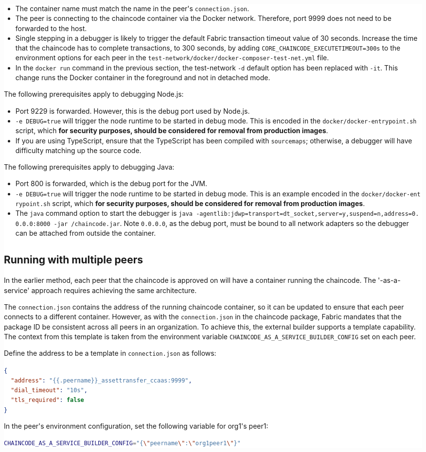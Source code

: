 - The container name must match the name in the peer's `connection.json`.
- The peer is connecting to the chaincode container via the Docker network. Therefore, port 9999 does not need to be forwarded to the host.
- Single stepping in a debugger is likely to trigger the default Fabric transaction timeout value of 30 seconds. Increase the time that the chaincode has to complete transactions, to 300 seconds, by adding  `CORE_CHAINCODE_EXECUTETIMEOUT=300s` to the environment options for each peer in the `test-network/docker/docker-composer-test-net.yml` file.
- In the `docker run` command in the previous section, the test-network `-d` default option has been replaced with `-it`. This change runs the Docker container in the foreground and not in detached mode.

The following prerequisites apply to debugging Node.js:

- Port 9229 is forwarded. However, this is the debug port used by Node.js.
- `-e DEBUG=true` will trigger the node runtime to be started in debug mode. This is encoded in the `docker/docker-entrypoint.sh` script, which **for security purposes, should be considered for removal from production images**.
- If you are using TypeScript, ensure that the TypeScript has been compiled with `sourcemaps`; otherwise, a debugger will have difficulty matching up the source code.

The following prerequisites apply to debugging Java:

- Port 800 is forwarded, which is the debug port for the JVM.
- `-e DEBUG=true` will trigger the node runtime to be started in debug mode. This is an example encoded in the `docker/docker-entrypoint.sh` script, which **for security purposes, should be considered for removal from production images**.
- The `java` command option to start the debugger is `java -agentlib:jdwp=transport=dt_socket,server=y,suspend=n,address=0.0.0.0:8000 -jar /chaincode.jar`.  Note `0.0.0.0`, as the debug port, must be bound to all network adapters so the debugger can be attached from outside the container.

## Running with multiple peers

In the earlier method, each peer that the chaincode is approved on will have a container running the chaincode. The '-as-a-service' approach requires achieving the same architecture.

The `connection.json` contains the address of the running chaincode container, so it can be updated to ensure that each peer connects to a different container. However, as with the `connection.json` in the chaincode package, Fabric mandates that the package ID be consistent across all peers in an organization. To achieve this,
the external builder supports a template capability. The context from this template is taken from the environment variable `CHAINCODE_AS_A_SERVICE_BUILDER_CONFIG` set on each peer.

Define the address to be a template in `connection.json` as follows:

```json
{
  "address": "{{.peername}}_assettransfer_ccaas:9999",
  "dial_timeout": "10s",
  "tls_required": false
}
```

In the peer's environment configuration, set the following variable for org1's peer1:

```bash
CHAINCODE_AS_A_SERVICE_BUILDER_CONFIG="{\"peername\":\"org1peer1\"}"
```
